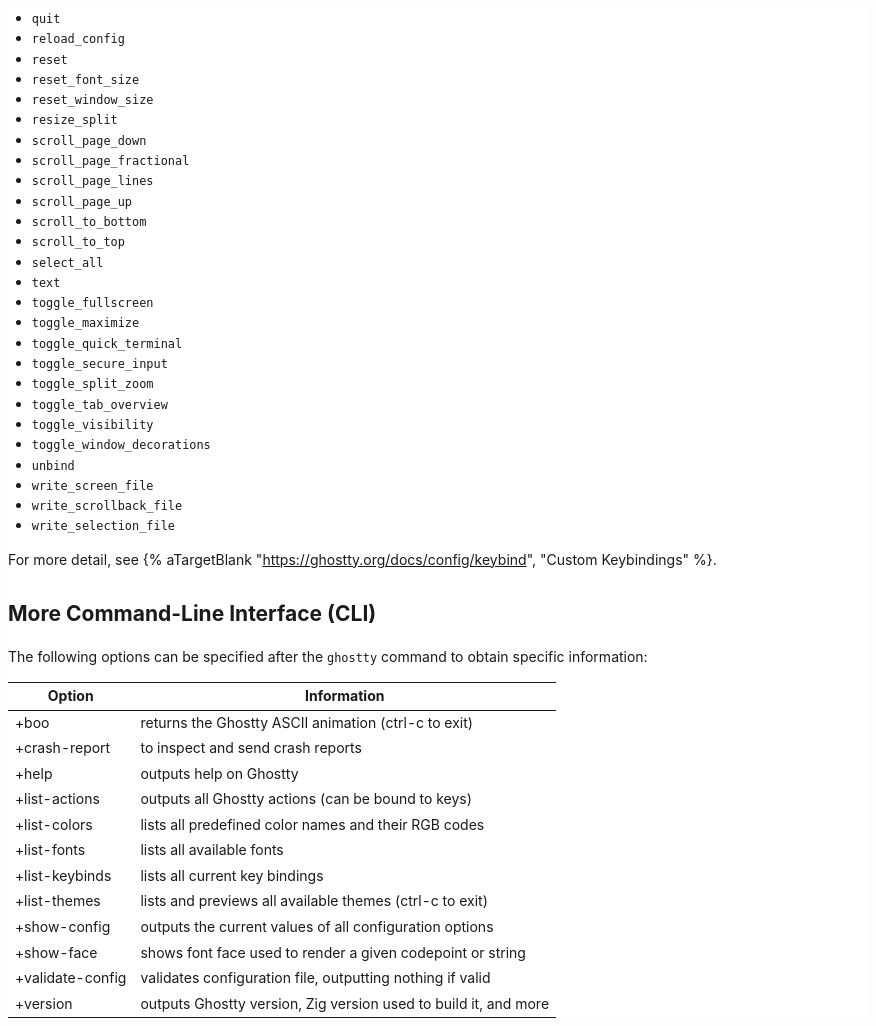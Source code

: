 - `quit`
- `reload_config`
- `reset`
- `reset_font_size`
- `reset_window_size`
- `resize_split`
- `scroll_page_down`
- `scroll_page_fractional`
- `scroll_page_lines`
- `scroll_page_up`
- `scroll_to_bottom`
- `scroll_to_top`
- `select_all`
- `text`
- `toggle_fullscreen`
- `toggle_maximize`
- `toggle_quick_terminal`
- `toggle_secure_input`
- `toggle_split_zoom`
- `toggle_tab_overview`
- `toggle_visibility`
- `toggle_window_decorations`
- `unbind`
- `write_screen_file`
- `write_scrollback_file`
- `write_selection_file`

For more detail, see {% aTargetBlank "https://ghostty.org/docs/config/keybind",
"Custom Keybindings" %}.

## More Command-Line Interface (CLI)

The following options can be specified after the `ghostty` command
to obtain specific information:

| Option           | Information                                                     |
| ---------------- | --------------------------------------------------------------- |
| +boo             | returns the Ghostty ASCII animation (ctrl-c to exit)            |
| +crash-report    | to inspect and send crash reports                               |
| +help            | outputs help on Ghostty                                         |
| +list-actions    | outputs all Ghostty actions (can be bound to keys)              |
| +list-colors     | lists all predefined color names and their RGB codes            |
| +list-fonts      | lists all available fonts                                       |
| +list-keybinds   | lists all current key bindings                                  |
| +list-themes     | lists and previews all available themes (ctrl-c to exit)        |
| +show-config     | outputs the current values of all configuration options         |
| +show-face       | shows font face used to render a given codepoint or string      |
| +validate-config | validates configuration file, outputting nothing if valid       |
| +version         | outputs Ghostty version, Zig version used to build it, and more |
